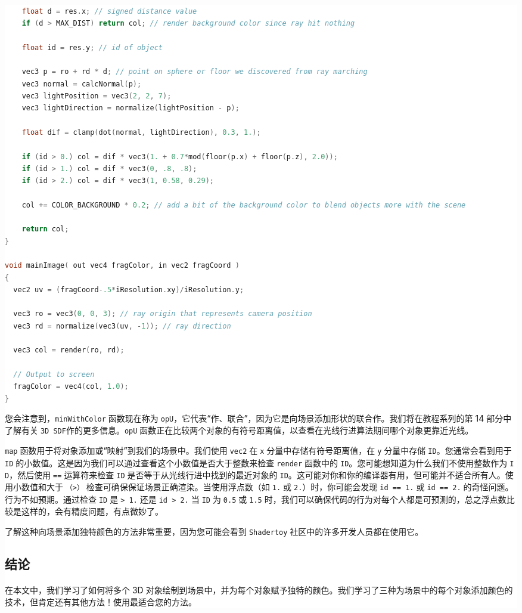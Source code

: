 ```cpp
    float d = res.x; // signed distance value
    if (d > MAX_DIST) return col; // render background color since ray hit nothing

    float id = res.y; // id of object

    vec3 p = ro + rd * d; // point on sphere or floor we discovered from ray marching
    vec3 normal = calcNormal(p);
    vec3 lightPosition = vec3(2, 2, 7);
    vec3 lightDirection = normalize(lightPosition - p);

    float dif = clamp(dot(normal, lightDirection), 0.3, 1.);

    if (id > 0.) col = dif * vec3(1. + 0.7*mod(floor(p.x) + floor(p.z), 2.0));
    if (id > 1.) col = dif * vec3(0, .8, .8);
    if (id > 2.) col = dif * vec3(1, 0.58, 0.29);

    col += COLOR_BACKGROUND * 0.2; // add a bit of the background color to blend objects more with the scene

    return col;
}

void mainImage( out vec4 fragColor, in vec2 fragCoord )
{
  vec2 uv = (fragCoord-.5*iResolution.xy)/iResolution.y;

  vec3 ro = vec3(0, 0, 3); // ray origin that represents camera position
  vec3 rd = normalize(vec3(uv, -1)); // ray direction

  vec3 col = render(ro, rd);

  // Output to screen
  fragColor = vec4(col, 1.0);
}
```

您会注意到，`minWithColor` 函数现在称为 `opU`，它代表“作、联合”，因为它是向场景添加形状的联合作。我们将在教程系列的第 14 部分中了解有关 `3D SDF`作的更多信息。`opU` 函数正在比较两个对象的有符号距离值，以查看在光线行进算法期间哪个对象更靠近光线。

`map` 函数用于将对象添加或“映射”到我们的场景中。我们使用 `vec2` 在 `x` 分量中存储有符号距离值，在 `y` 分量中存储 `ID`。您通常会看到用于 `ID` 的小数值。这是因为我们可以通过查看这个小数值是否大于整数来检查 `render` 函数中的 `ID`。您可能想知道为什么我们不使用整数作为 `ID`，然后使用 `==` 运算符来检查 `ID` 是否等于从光线行进中找到的最近对象的 `ID`。这可能对你和你的编译器有用，但可能并不适合所有人。使用小数值和大于 `（>）` 检查可确保保证场景正确渲染。当使用浮点数（如 `1.` 或 `2.`）时，你可能会发现 `id == 1.` 或 `id == 2.` 的奇怪问题。行为不如预期。通过检查 `ID` 是 `> 1.` 还是 `id > 2.` 当 `ID` 为 `0.5` 或 `1.5` 时，我们可以确保代码的行为对每个人都是可预测的，总之浮点数比较是这样的，会有精度问题，有点微妙了。

了解这种向场景添加独特颜色的方法非常重要，因为您可能会看到 `Shadertoy` 社区中的许多开发人员都在使用它。

## 结论
在本文中，我们学习了如何将多个 3D 对象绘制到场景中，并为每个对象赋予独特的颜色。我们学习了三种为场景中的每个对象添加颜色的技术，但肯定还有其他方法！使用最适合您的方法。






